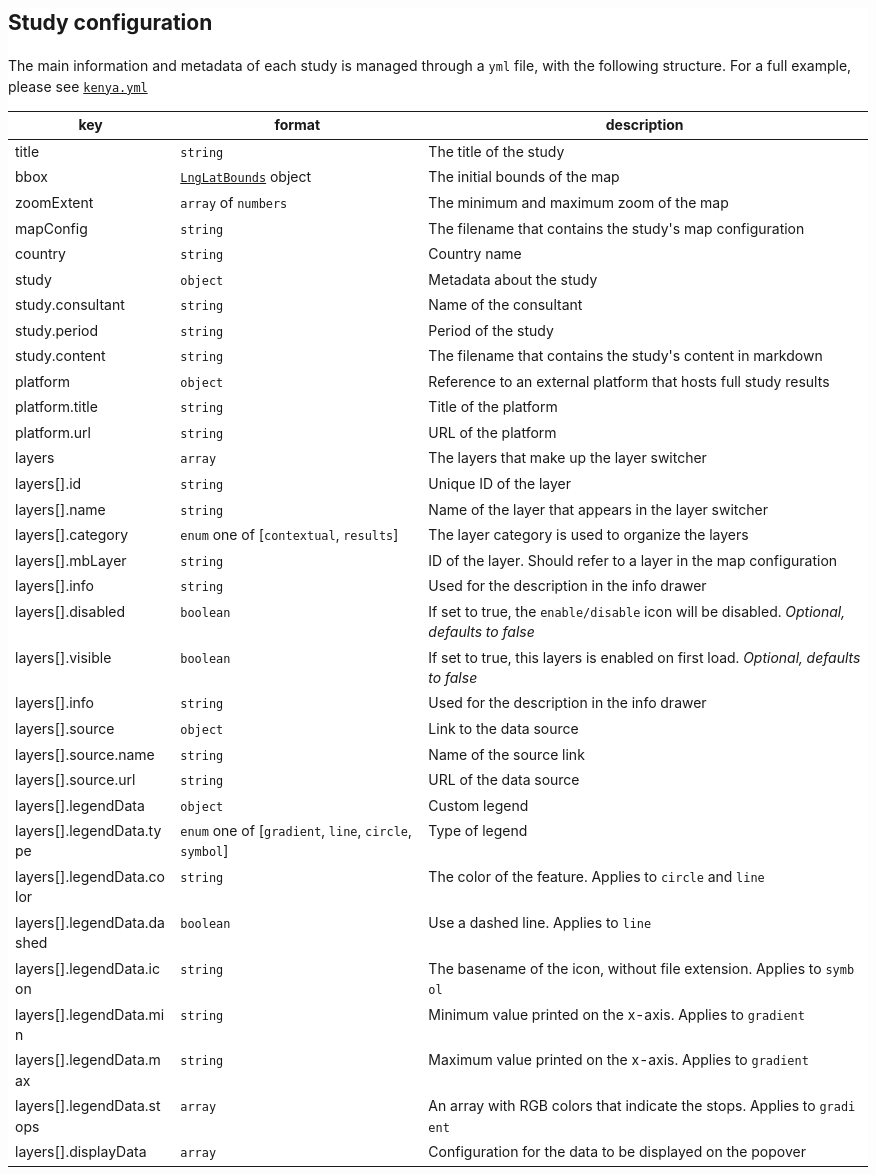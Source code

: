 ## Study configuration
The main information and metadata of each study is managed through a `yml` file, with the following structure. For a full example, please see [`kenya.yml`](/content/study/posts/kenya.yml)

| key | format | description |
| --- | --- | --- |
| title | `string` | The title of the study |
| bbox | [`LngLatBounds`](https://docs.mapbox.com/mapbox-gl-js/api/geography/#lnglatbounds) object | The initial bounds of the map |
| zoomExtent | `array` of `numbers` | The minimum and maximum zoom of the map |
| mapConfig | `string` | The filename that contains the study's map configuration |
| country | `string` | Country name |
| study | `object` | Metadata about the study |
| study.consultant | `string` | Name of the consultant |
| study.period | `string` | Period of the study |
| study.content | `string` | The filename that contains the study's content in markdown |
| platform | `object` | Reference to an external platform that hosts full study results |
| platform.title | `string` | Title of the platform |
| platform.url | `string` | URL of the platform |
| layers | `array` | The layers that make up the layer switcher |
| layers[].id | `string` | Unique ID of the layer |
| layers[].name | `string` | Name of the layer that appears in the layer switcher |
| layers[].category | `enum` one of [`contextual`, `results`] | The layer category is used to organize the layers |
| layers[].mbLayer | `string` | ID of the layer. Should refer to a layer in the map configuration |
| layers[].info | `string` | Used for the description in the info drawer |
| layers[].disabled | `boolean` | If set to true, the `enable/disable` icon will be disabled. *Optional, defaults to false* |
| layers[].visible | `boolean` | If set to true, this layers is enabled on first load. *Optional, defaults to false* |
| layers[].info | `string` | Used for the description in the info drawer |
| layers[].source | `object` | Link to the data source |
| layers[].source.name | `string` | Name of the source link |
| layers[].source.url | `string` | URL of the data source |
| layers[].legendData | `object` | Custom legend |
| layers[].legendData.type | `enum` one of [`gradient`, `line`, `circle`, `symbol`] | Type of legend |
| layers[].legendData.color | `string` | The color of the feature. Applies to `circle` and `line` |
| layers[].legendData.dashed | `boolean` | Use a dashed line. Applies to `line` |
| layers[].legendData.icon | `string` | The basename of the icon, without file extension. Applies to `symbol` |
| layers[].legendData.min | `string` | Minimum value printed on the x-axis. Applies to `gradient` |
| layers[].legendData.max | `string` | Maximum value printed on the x-axis. Applies to `gradient` |
| layers[].legendData.stops | `array` | An array with RGB colors that indicate the stops. Applies to `gradient` |
| layers[].displayData | `array` | Configuration for the data to be displayed on the popover |